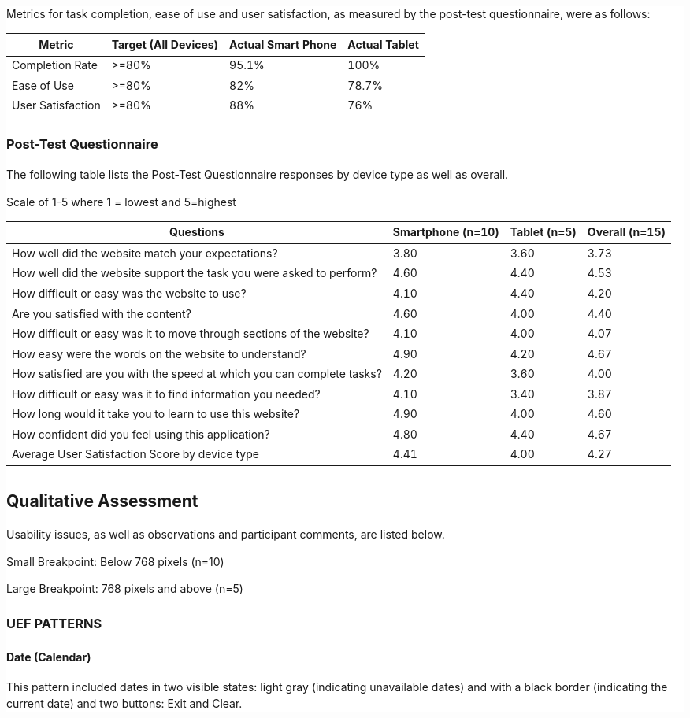 Metrics for task completion, ease of use and user satisfaction, as measured by the post-test questionnaire, were as follows:

| Metric  | Target (All Devices)  | Actual Smart Phone  | Actual Tablet  |
|---|---|---|---|
| Completion Rate  | >=80%  | 95.1%  | 100%  |
| Ease of Use  | >=80%  | 82%  | 78.7%  |
| User Satisfaction  | >=80%  | 88%  | 76%  |

### Post-Test Questionnaire

The following table lists the Post-Test Questionnaire responses by device type as well as overall.

Scale of 1-5 where 1 = lowest and 5=highest

| Questions  | Smartphone (n=10)  | Tablet (n=5)  |  Overall (n=15)  |
|---|---|---|---|
| How well did the website match your expectations?  | 3.80 | 3.60 | 3.73 |
| How well did the website support the task you were asked to perform?  | 4.60 | 4.40 | 4.53 |
| How difficult or easy was the website to use?  | 4.10 | 4.40 | 4.20 |
| Are you satisfied with the content?  | 4.60 | 4.00 | 4.40  |
| How difficult or easy was it to move through sections of the website? | 4.10 | 4.00 | 4.07 |
| How easy were the words on the website to understand?  | 4.90 | 4.20 | 4.67 |
| How satisfied are you with the speed at which you can complete tasks?  | 4.20 | 3.60 | 4.00 |
| How difficult or easy was it to find information you needed?  | 4.10 | 3.40 | 3.87 |
| How long would it take you to learn to use this website? | 4.90 | 4.00 | 4.60 |
| How confident did you feel using this application? | 4.80 | 4.40 | 4.67 |
| Average User Satisfaction Score by device type | 4.41 | 4.00 | 4.27 |

## Qualitative Assessment

Usability issues, as well as observations and participant comments, are listed below.

Small Breakpoint: Below 768 pixels (n=10)

Large Breakpoint: 768 pixels and above (n=5)

### UEF PATTERNS

#### **Date (Calendar)**

This pattern included dates in two visible states:  light gray (indicating unavailable dates) and with a black border (indicating the current date) and two buttons: Exit and Clear.
